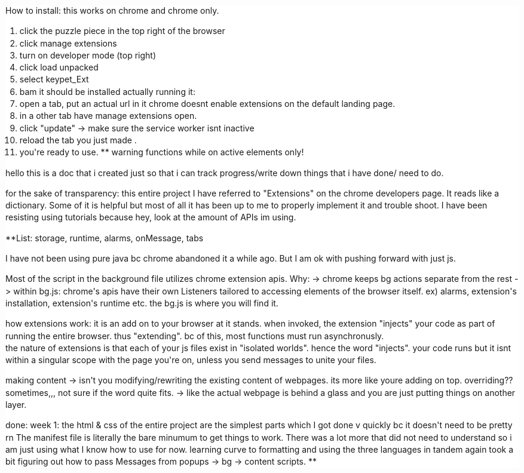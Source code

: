How to install: 
this works on chrome and chrome only.
1. click the puzzle piece in the top right of the browser
2. click manage extensions
3. turn on developer mode (top right)
4. click load unpacked
5. select keypet_Ext
6. bam it should be installed
actually running it:
1. open a tab, put an actual url in it chrome doesnt enable
extensions on the default landing page.
2. in a other tab have manage extensions open.
3. click "update" -> make sure the service worker isnt inactive
4. reload the tab you just made .
5. you're ready to use.
** warning functions while on active elements only!

hello this is a doc that i created just so that i can track progress/write down things that i have done/ need to do.

for the sake of transparency: 
this entire project I have referred to "Extensions" on the chrome developers page. 
It reads like a dictionary. Some of it is helpful but most of all it has been up to me to properly implement it and trouble shoot. I have been resisting using tutorials because hey, look at the amount of APIs im using. 

**List: storage, runtime, alarms, onMessage, tabs

I have not been using pure java bc chrome abandoned it a while ago. But I am ok with pushing forward with just js.

Most of the script in the background file utilizes chrome extension apis. 
Why: 
-> chrome keeps bg actions separate from the rest
-> within bg.js: chrome's apis have their own Listeners tailored to accessing elements of the browser itself.
ex) alarms, extension's installation, extension's runtime etc. the bg.js is where you will find it.

how extensions work: it is an add on to your browser at it stands. when invoked, the extension "injects" your code
as part of running the entire browser. thus "extending". bc of this, most functions must run asynchronusly.  
the nature of extensions is that each of your js files exist in "isolated worlds". hence the word "injects". 
your code runs but it isnt within a singular scope with the page you're on, unless you send messages to unite your files. 

making content 
-> isn't you modifying/rewriting the existing content of webpages. its more like youre adding on top.
overriding?? sometimes,,, not sure if the word quite fits.
-> like the actual webpage is behind a glass and you are just putting things on another layer. 

done:
week 1: 
the html & css of the entire project are the simplest parts which I got done v quickly bc it doesn't need to be pretty rn
The manifest file is literally the bare minumum to get things to work. There was a lot more that did not need to understand so
i am just using what I know how to use for now. learning curve to formatting and using the three languages in tandem again took a bit
figuring out how to pass Messages from popups -> bg -> content scripts. ** 
